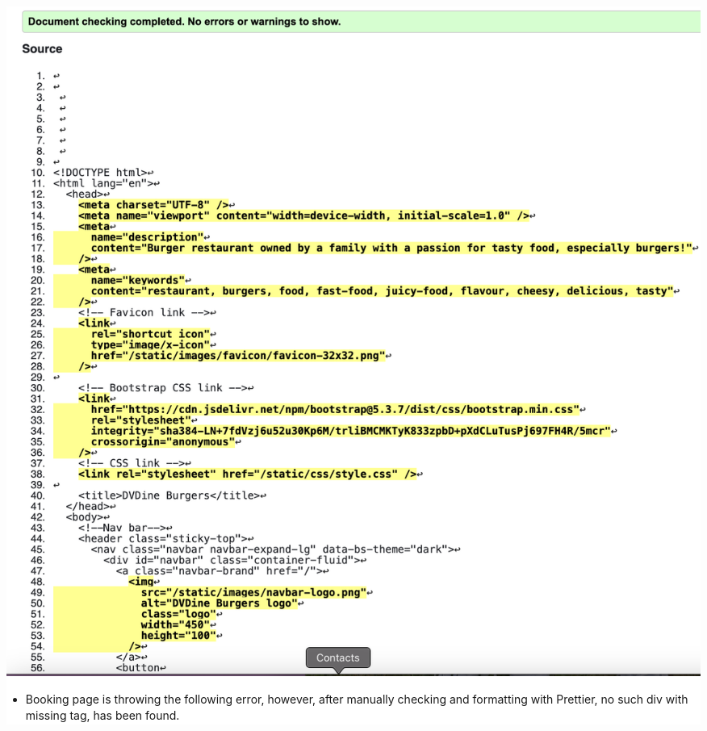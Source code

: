 ![booking-list-check](static/images/w3c-list.png)
- Booking page is throwing the following error, however, after manually checking and formatting with Prettier, no such div with missing tag, has been found.
